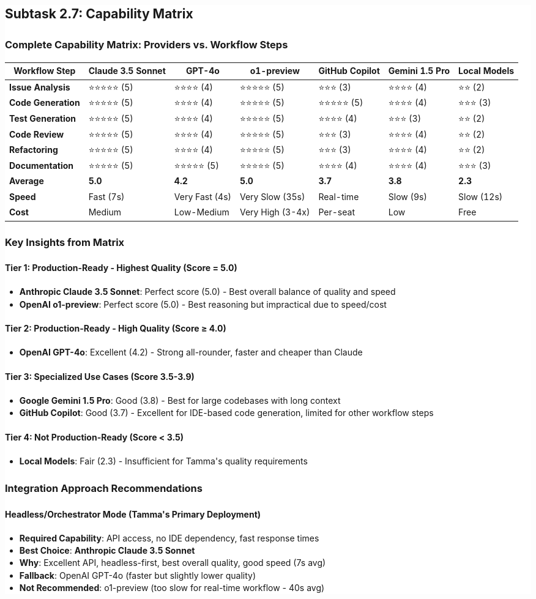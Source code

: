 
## Subtask 2.7: Capability Matrix

### Complete Capability Matrix: Providers vs. Workflow Steps

| Workflow Step | Claude 3.5 Sonnet | GPT-4o | o1-preview | GitHub Copilot | Gemini 1.5 Pro | Local Models |
|---------------|-------------------|--------|------------|----------------|----------------|--------------|
| **Issue Analysis** | ⭐⭐⭐⭐⭐ (5) | ⭐⭐⭐⭐ (4) | ⭐⭐⭐⭐⭐ (5) | ⭐⭐⭐ (3) | ⭐⭐⭐⭐ (4) | ⭐⭐ (2) |
| **Code Generation** | ⭐⭐⭐⭐⭐ (5) | ⭐⭐⭐⭐ (4) | ⭐⭐⭐⭐⭐ (5) | ⭐⭐⭐⭐⭐ (5) | ⭐⭐⭐⭐ (4) | ⭐⭐⭐ (3) |
| **Test Generation** | ⭐⭐⭐⭐⭐ (5) | ⭐⭐⭐⭐ (4) | ⭐⭐⭐⭐⭐ (5) | ⭐⭐⭐⭐ (4) | ⭐⭐⭐ (3) | ⭐⭐ (2) |
| **Code Review** | ⭐⭐⭐⭐⭐ (5) | ⭐⭐⭐⭐ (4) | ⭐⭐⭐⭐⭐ (5) | ⭐⭐⭐ (3) | ⭐⭐⭐⭐ (4) | ⭐⭐ (2) |
| **Refactoring** | ⭐⭐⭐⭐⭐ (5) | ⭐⭐⭐⭐ (4) | ⭐⭐⭐⭐⭐ (5) | ⭐⭐⭐ (3) | ⭐⭐⭐⭐ (4) | ⭐⭐ (2) |
| **Documentation** | ⭐⭐⭐⭐⭐ (5) | ⭐⭐⭐⭐⭐ (5) | ⭐⭐⭐⭐⭐ (5) | ⭐⭐⭐⭐ (4) | ⭐⭐⭐⭐ (4) | ⭐⭐⭐ (3) |
| **Average** | **5.0** | **4.2** | **5.0** | **3.7** | **3.8** | **2.3** |
| **Speed** | Fast (7s) | Very Fast (4s) | Very Slow (35s) | Real-time | Slow (9s) | Slow (12s) |
| **Cost** | Medium | Low-Medium | Very High (3-4x) | Per-seat | Low | Free |

### Key Insights from Matrix

#### Tier 1: Production-Ready - Highest Quality (Score = 5.0)
- **Anthropic Claude 3.5 Sonnet**: Perfect score (5.0) - Best overall balance of quality and speed
- **OpenAI o1-preview**: Perfect score (5.0) - Best reasoning but impractical due to speed/cost

#### Tier 2: Production-Ready - High Quality (Score ≥ 4.0)
- **OpenAI GPT-4o**: Excellent (4.2) - Strong all-rounder, faster and cheaper than Claude

#### Tier 3: Specialized Use Cases (Score 3.5-3.9)
- **Google Gemini 1.5 Pro**: Good (3.8) - Best for large codebases with long context
- **GitHub Copilot**: Good (3.7) - Excellent for IDE-based code generation, limited for other workflow steps

#### Tier 4: Not Production-Ready (Score < 3.5)
- **Local Models**: Fair (2.3) - Insufficient for Tamma's quality requirements

### Integration Approach Recommendations

#### Headless/Orchestrator Mode (Tamma's Primary Deployment)
- **Required Capability**: API access, no IDE dependency, fast response times
- **Best Choice**: **Anthropic Claude 3.5 Sonnet**
- **Why**: Excellent API, headless-first, best overall quality, good speed (7s avg)
- **Fallback**: OpenAI GPT-4o (faster but slightly lower quality)
- **Not Recommended**: o1-preview (too slow for real-time workflow - 40s avg)
